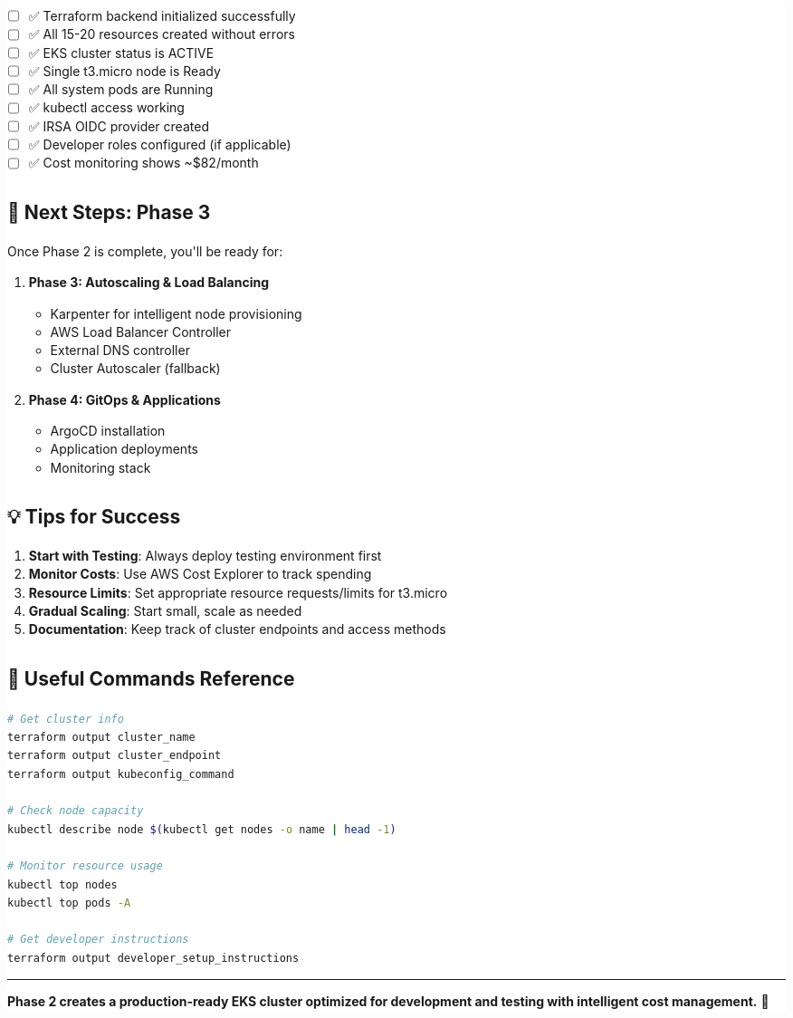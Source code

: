 - [ ] ✅ Terraform backend initialized successfully
- [ ] ✅ All 15-20 resources created without errors
- [ ] ✅ EKS cluster status is ACTIVE
- [ ] ✅ Single t3.micro node is Ready
- [ ] ✅ All system pods are Running
- [ ] ✅ kubectl access working
- [ ] ✅ IRSA OIDC provider created
- [ ] ✅ Developer roles configured (if applicable)
- [ ] ✅ Cost monitoring shows ~$82/month

## 🎯 Next Steps: Phase 3

Once Phase 2 is complete, you'll be ready for:

1. **Phase 3: Autoscaling & Load Balancing**

   - Karpenter for intelligent node provisioning
   - AWS Load Balancer Controller
   - External DNS controller
   - Cluster Autoscaler (fallback)

2. **Phase 4: GitOps & Applications**
   - ArgoCD installation
   - Application deployments
   - Monitoring stack

## 💡 Tips for Success

1. **Start with Testing**: Always deploy testing environment first
2. **Monitor Costs**: Use AWS Cost Explorer to track spending
3. **Resource Limits**: Set appropriate resource requests/limits for t3.micro
4. **Gradual Scaling**: Start small, scale as needed
5. **Documentation**: Keep track of cluster endpoints and access methods

## 🔗 Useful Commands Reference

```bash
# Get cluster info
terraform output cluster_name
terraform output cluster_endpoint
terraform output kubeconfig_command

# Check node capacity
kubectl describe node $(kubectl get nodes -o name | head -1)

# Monitor resource usage
kubectl top nodes
kubectl top pods -A

# Get developer instructions
terraform output developer_setup_instructions
```

---

**Phase 2 creates a production-ready EKS cluster optimized for development and testing with intelligent cost management.** 🚀

